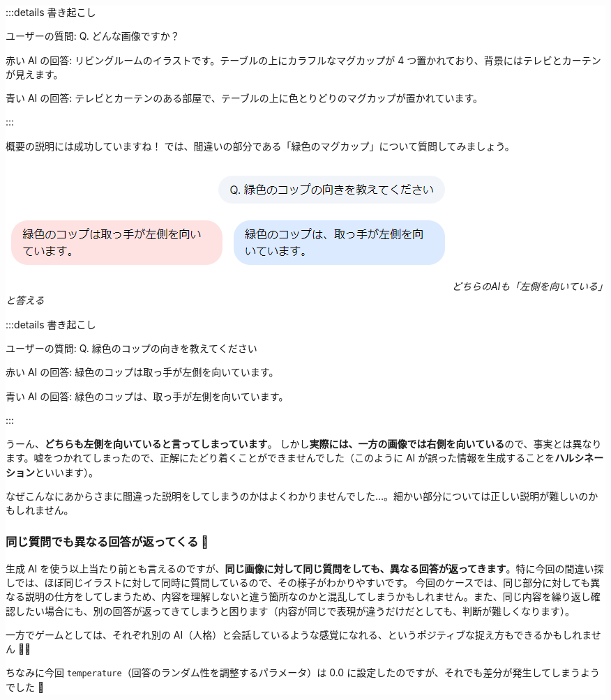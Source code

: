 :::details 書き起こし

ユーザーの質問:
Q. どんな画像ですか？

赤い AI の回答:
リビングルームのイラストです。テーブルの上にカラフルなマグカップが 4 つ置かれており、背景にはテレビとカーテンが見えます。

青い AI の回答:
テレビとカーテンのある部屋で、テーブルの上に色とりどりのマグカップが置かれています。

:::

概要の説明には成功していますね！
では、間違いの部分である「緑色のマグカップ」について質問してみましょう。

![チャットのスクリーンショット](/images/ai-chat-the-difference/2024-07-16-04-37-36.png)
*どちらのAIも「左側を向いている」と答える*

:::details 書き起こし

ユーザーの質問:
Q. 緑色のコップの向きを教えてください

赤い AI の回答:
緑色のコップは取っ手が左側を向いています。

青い AI の回答:
緑色のコップは、取っ手が左側を向いています。

:::

うーん、**どちらも左側を向いていると言ってしまっています**。
しかし**実際には、一方の画像では右側を向いている**ので、事実とは異なります。嘘をつかれてしまったので、正解にたどり着くことができませんでした（このように AI が誤った情報を生成することを**ハルシネーション**といいます）。

なぜこんなにあからさまに間違った説明をしてしまうのかはよくわかりませんでした…。細かい部分については正しい説明が難しいのかもしれません。

### 同じ質問でも異なる回答が返ってくる 🤔

生成 AI を使う以上当たり前とも言えるのですが、**同じ画像に対して同じ質問をしても、異なる回答が返ってきます**。特に今回の間違い探しでは、ほぼ同じイラストに対して同時に質問しているので、その様子がわかりやすいです。
今回のケースでは、同じ部分に対しても異なる説明の仕方をしてしまうため、内容を理解しないと違う箇所なのかと混乱してしまうかもしれません。また、同じ内容を繰り返し確認したい場合にも、別の回答が返ってきてしまうと困ります（内容が同じで表現が違うだけだとしても、判断が難しくなります）。

一方でゲームとしては、それぞれ別の AI（人格）と会話しているような感覚になれる、というポジティブな捉え方もできるかもしれません 🤖🤖

ちなみに今回 `temperature`（回答のランダム性を調整するパラメータ）は 0.0 に設定したのですが、それでも差分が発生してしまうようでした 🤔
